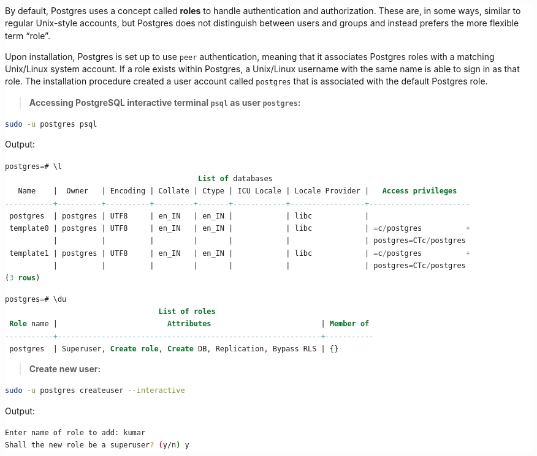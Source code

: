 
By default, Postgres uses a concept called **roles** to handle authentication and authorization. These are, in some ways, similar to regular Unix-style accounts, but Postgres does not distinguish between users and groups and instead prefers the more flexible term “role”.

Upon installation, Postgres is set up to use `peer` authentication, meaning that it associates Postgres roles with a matching Unix/Linux system account. If a role exists within Postgres, a Unix/Linux username with the same name is able to sign in as that role. The installation procedure created a user account called `postgres` that is associated with the default Postgres role.

> **Accessing PostgreSQL interactive terminal `psql` as user `postgres`:**


```sh
sudo -u postgres psql
```

Output:

```sql
postgres=# \l
                                            List of databases
   Name    |  Owner   | Encoding | Collate | Ctype | ICU Locale | Locale Provider |   Access privileges   
-----------+----------+----------+---------+-------+------------+-----------------+-----------------------
 postgres  | postgres | UTF8     | en_IN   | en_IN |            | libc            | 
 template0 | postgres | UTF8     | en_IN   | en_IN |            | libc            | =c/postgres          +
           |          |          |         |       |            |                 | postgres=CTc/postgres
 template1 | postgres | UTF8     | en_IN   | en_IN |            | libc            | =c/postgres          +
           |          |          |         |       |            |                 | postgres=CTc/postgres
(3 rows)
```

```sql
postgres=# \du
                                   List of roles
 Role name |                         Attributes                         | Member of 
-----------+------------------------------------------------------------+-----------
 postgres  | Superuser, Create role, Create DB, Replication, Bypass RLS | {}
```

> **Create new user:**

```sh
sudo -u postgres createuser --interactive
```

Output:

```sh
Enter name of role to add: kumar
Shall the new role be a superuser? (y/n) y
```
